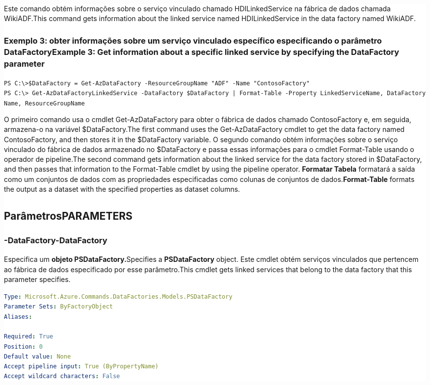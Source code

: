 <span data-ttu-id="87e91-117">Este comando obtém informações sobre o serviço vinculado chamado HDILinkedService na fábrica de dados chamada WikiADF.</span><span class="sxs-lookup"><span data-stu-id="87e91-117">This command gets information about the linked service named HDILinkedService in the data factory named WikiADF.</span></span>

### <span data-ttu-id="87e91-118">Exemplo 3: obter informações sobre um serviço vinculado específico especificando o parâmetro DataFactory</span><span class="sxs-lookup"><span data-stu-id="87e91-118">Example 3: Get information about a specific linked service by specifying the DataFactory parameter</span></span>
```
PS C:\>$DataFactory = Get-AzDataFactory -ResourceGroupName "ADF" -Name "ContosoFactory"
PS C:\> Get-AzDataFactoryLinkedService -DataFactory $DataFactory | Format-Table -Property LinkedServiceName, DataFactoryName, ResourceGroupName
```

<span data-ttu-id="87e91-119">O primeiro comando usa o cmdlet Get-AzDataFactory para obter o fábrica de dados chamado ContosoFactory e, em seguida, armazena-o na variável $DataFactory.</span><span class="sxs-lookup"><span data-stu-id="87e91-119">The first command uses the Get-AzDataFactory cmdlet to get the data factory named ContosoFactory, and then stores it in the $DataFactory variable.</span></span>
<span data-ttu-id="87e91-120">O segundo comando obtém informações sobre o serviço vinculado do fábrica de dados armazenado no $DataFactory e passa essas informações para o cmdlet Format-Table usando o operador de pipeline.</span><span class="sxs-lookup"><span data-stu-id="87e91-120">The second command gets information about the linked service for the data factory stored in $DataFactory, and then passes that information to the Format-Table cmdlet by using the pipeline operator.</span></span>
<span data-ttu-id="87e91-121">**Formatar Tabela** formatará a saída como um conjuntos de dados com as propriedades especificadas como colunas de conjuntos de dados.</span><span class="sxs-lookup"><span data-stu-id="87e91-121">**Format-Table** formats the output as a dataset with the specified properties as dataset columns.</span></span>

## <span data-ttu-id="87e91-122">Parâmetros</span><span class="sxs-lookup"><span data-stu-id="87e91-122">PARAMETERS</span></span>

### <span data-ttu-id="87e91-123">-DataFactory</span><span class="sxs-lookup"><span data-stu-id="87e91-123">-DataFactory</span></span>
<span data-ttu-id="87e91-124">Especifica um **objeto PSDataFactory.**</span><span class="sxs-lookup"><span data-stu-id="87e91-124">Specifies a **PSDataFactory** object.</span></span>
<span data-ttu-id="87e91-125">Este cmdlet obtém serviços vinculados que pertencem ao fábrica de dados especificado por esse parâmetro.</span><span class="sxs-lookup"><span data-stu-id="87e91-125">This cmdlet gets linked services that belong to the data factory that this parameter specifies.</span></span>

```yaml
Type: Microsoft.Azure.Commands.DataFactories.Models.PSDataFactory
Parameter Sets: ByFactoryObject
Aliases:

Required: True
Position: 0
Default value: None
Accept pipeline input: True (ByPropertyName)
Accept wildcard characters: False
```
